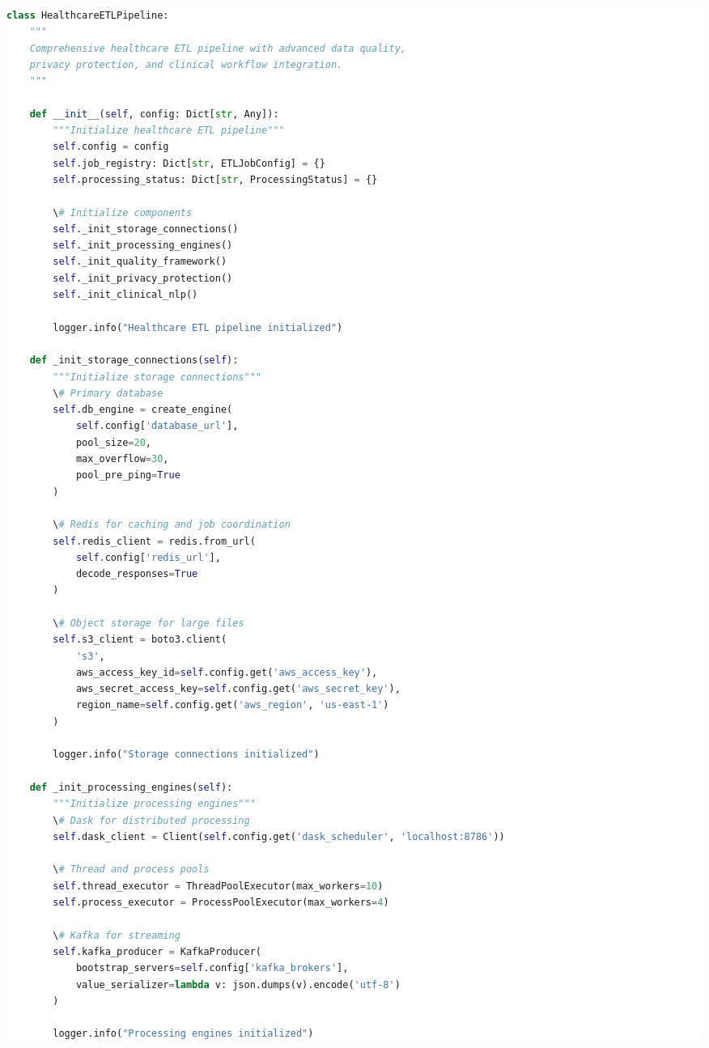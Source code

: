 ```python
class HealthcareETLPipeline:
    """
    Comprehensive healthcare ETL pipeline with advanced data quality,
    privacy protection, and clinical workflow integration.
    """
    
    def __init__(self, config: Dict[str, Any]):
        """Initialize healthcare ETL pipeline"""
        self.config = config
        self.job_registry: Dict[str, ETLJobConfig] = {}
        self.processing_status: Dict[str, ProcessingStatus] = {}
        
        \# Initialize components
        self._init_storage_connections()
        self._init_processing_engines()
        self._init_quality_framework()
        self._init_privacy_protection()
        self._init_clinical_nlp()
        
        logger.info("Healthcare ETL pipeline initialized")
    
    def _init_storage_connections(self):
        """Initialize storage connections"""
        \# Primary database
        self.db_engine = create_engine(
            self.config['database_url'],
            pool_size=20,
            max_overflow=30,
            pool_pre_ping=True
        )
        
        \# Redis for caching and job coordination
        self.redis_client = redis.from_url(
            self.config['redis_url'],
            decode_responses=True
        )
        
        \# Object storage for large files
        self.s3_client = boto3.client(
            's3',
            aws_access_key_id=self.config.get('aws_access_key'),
            aws_secret_access_key=self.config.get('aws_secret_key'),
            region_name=self.config.get('aws_region', 'us-east-1')
        )
        
        logger.info("Storage connections initialized")
    
    def _init_processing_engines(self):
        """Initialize processing engines"""
        \# Dask for distributed processing
        self.dask_client = Client(self.config.get('dask_scheduler', 'localhost:8786'))
        
        \# Thread and process pools
        self.thread_executor = ThreadPoolExecutor(max_workers=10)
        self.process_executor = ProcessPoolExecutor(max_workers=4)
        
        \# Kafka for streaming
        self.kafka_producer = KafkaProducer(
            bootstrap_servers=self.config['kafka_brokers'],
            value_serializer=lambda v: json.dumps(v).encode('utf-8')
        )
        
        logger.info("Processing engines initialized")
```